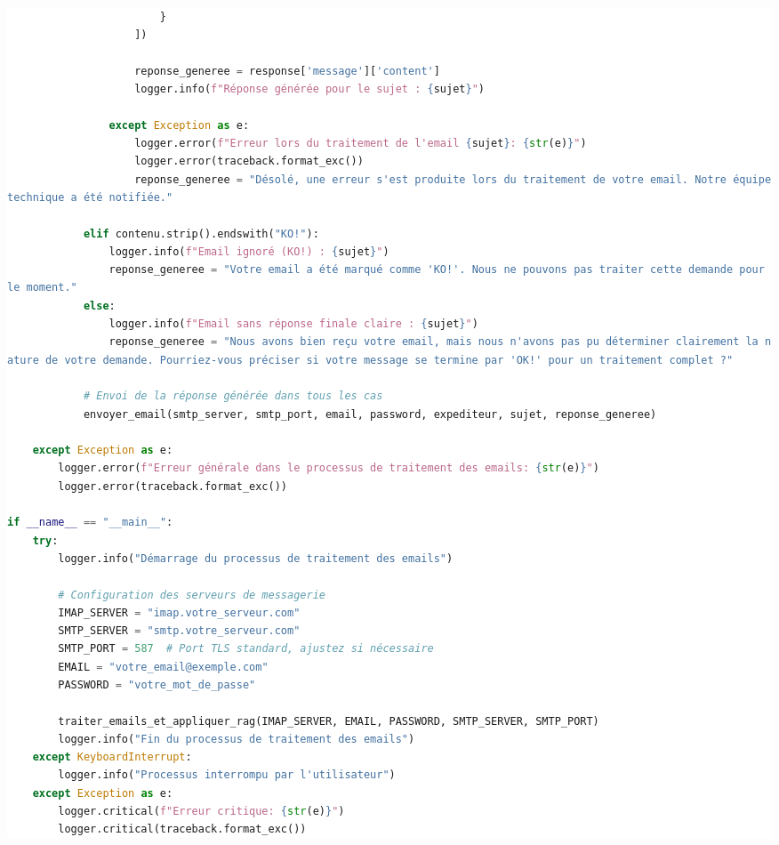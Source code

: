 ```python
                        }
                    ])

                    reponse_generee = response['message']['content']
                    logger.info(f"Réponse générée pour le sujet : {sujet}")

                except Exception as e:
                    logger.error(f"Erreur lors du traitement de l'email {sujet}: {str(e)}")
                    logger.error(traceback.format_exc())
                    reponse_generee = "Désolé, une erreur s'est produite lors du traitement de votre email. Notre équipe technique a été notifiée."

            elif contenu.strip().endswith("KO!"):
                logger.info(f"Email ignoré (KO!) : {sujet}")
                reponse_generee = "Votre email a été marqué comme 'KO!'. Nous ne pouvons pas traiter cette demande pour le moment."
            else:
                logger.info(f"Email sans réponse finale claire : {sujet}")
                reponse_generee = "Nous avons bien reçu votre email, mais nous n'avons pas pu déterminer clairement la nature de votre demande. Pourriez-vous préciser si votre message se termine par 'OK!' pour un traitement complet ?"

            # Envoi de la réponse générée dans tous les cas
            envoyer_email(smtp_server, smtp_port, email, password, expediteur, sujet, reponse_generee)

    except Exception as e:
        logger.error(f"Erreur générale dans le processus de traitement des emails: {str(e)}")
        logger.error(traceback.format_exc())

if __name__ == "__main__":
    try:
        logger.info("Démarrage du processus de traitement des emails")

        # Configuration des serveurs de messagerie
        IMAP_SERVER = "imap.votre_serveur.com"
        SMTP_SERVER = "smtp.votre_serveur.com"
        SMTP_PORT = 587  # Port TLS standard, ajustez si nécessaire
        EMAIL = "votre_email@exemple.com"
        PASSWORD = "votre_mot_de_passe"

        traiter_emails_et_appliquer_rag(IMAP_SERVER, EMAIL, PASSWORD, SMTP_SERVER, SMTP_PORT)
        logger.info("Fin du processus de traitement des emails")
    except KeyboardInterrupt:
        logger.info("Processus interrompu par l'utilisateur")
    except Exception as e:
        logger.critical(f"Erreur critique: {str(e)}")
        logger.critical(traceback.format_exc())

```
